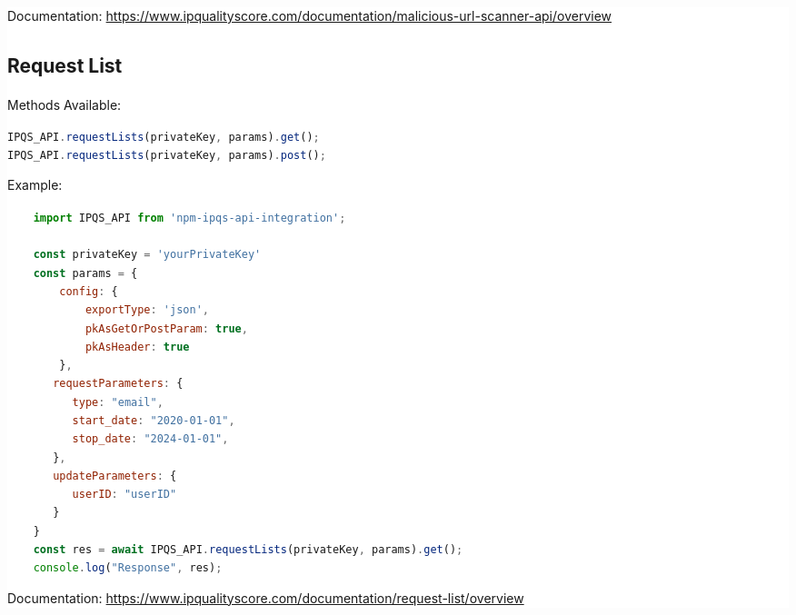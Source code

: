 Documentation:
https://www.ipqualityscore.com/documentation/malicious-url-scanner-api/overview

## Request List

Methods Available:
```javascript
IPQS_API.requestLists(privateKey, params).get();
IPQS_API.requestLists(privateKey, params).post();
```

Example:
```javascript
    import IPQS_API from 'npm-ipqs-api-integration';
    
    const privateKey = 'yourPrivateKey'
    const params = {
        config: {
            exportType: 'json',
            pkAsGetOrPostParam: true,
            pkAsHeader: true
        },
       requestParameters: {
          type: "email",
          start_date: "2020-01-01",
          stop_date: "2024-01-01",
       },
       updateParameters: {
          userID: "userID"
       }
    }
    const res = await IPQS_API.requestLists(privateKey, params).get();
    console.log("Response", res);
```

Documentation:
https://www.ipqualityscore.com/documentation/request-list/overview